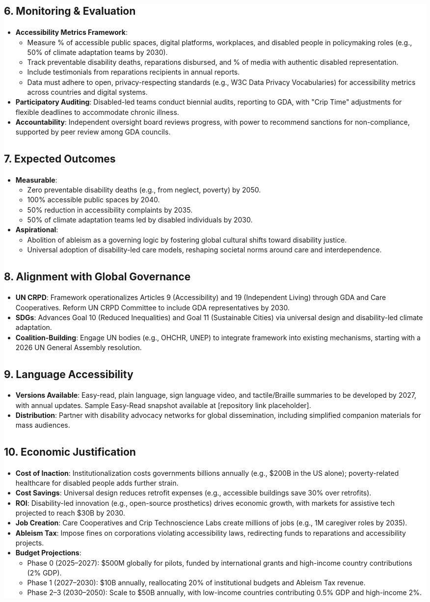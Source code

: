## 6. Monitoring & Evaluation
- **Accessibility Metrics Framework**: 
  - Measure % of accessible public spaces, digital platforms, workplaces, and disabled people in policymaking roles (e.g., 50% of climate adaptation teams by 2030).
  - Track preventable disability deaths, reparations disbursed, and % of media with authentic disabled representation.
  - Include testimonials from reparations recipients in annual reports.
  - Data must adhere to open, privacy-respecting standards (e.g., W3C Data Privacy Vocabularies) for accessibility metrics across countries and digital systems.
- **Participatory Auditing**: Disabled-led teams conduct biennial audits, reporting to GDA, with "Crip Time" adjustments for flexible deadlines to accommodate chronic illness.
- **Accountability**: Independent oversight board reviews progress, with power to recommend sanctions for non-compliance, supported by peer review among GDA councils.

## 7. Expected Outcomes
- **Measurable**:
  - Zero preventable disability deaths (e.g., from neglect, poverty) by 2050.
  - 100% accessible public spaces by 2040.
  - 50% reduction in accessibility complaints by 2035.
  - 50% of climate adaptation teams led by disabled individuals by 2030.
- **Aspirational**:
  - Abolition of ableism as a governing logic by fostering global cultural shifts toward disability justice.
  - Universal adoption of disability-led care models, reshaping societal norms around care and interdependence.

## 8. Alignment with Global Governance
- **UN CRPD**: Framework operationalizes Articles 9 (Accessibility) and 19 (Independent Living) through GDA and Care Cooperatives. Reform UN CRPD Committee to include GDA representatives by 2030.
- **SDGs**: Advances Goal 10 (Reduced Inequalities) and Goal 11 (Sustainable Cities) via universal design and disability-led climate adaptation.
- **Coalition-Building**: Engage UN bodies (e.g., OHCHR, UNEP) to integrate framework into existing mechanisms, starting with a 2026 UN General Assembly resolution.

## 9. Language Accessibility
- **Versions Available**: Easy-read, plain language, sign language video, and tactile/Braille summaries to be developed by 2027, with annual updates. Sample Easy-Read snapshot available at [repository link placeholder].
- **Distribution**: Partner with disability advocacy networks for global dissemination, including simplified companion materials for mass audiences.

## 10. Economic Justification
- **Cost of Inaction**: Institutionalization costs governments billions annually (e.g., $200B in the US alone); poverty-related healthcare for disabled people adds further strain.
- **Cost Savings**: Universal design reduces retrofit expenses (e.g., accessible buildings save 30% over retrofits).
- **ROI**: Disability-led innovation (e.g., open-source prosthetics) drives economic growth, with markets for assistive tech projected to reach $30B by 2030.
- **Job Creation**: Care Cooperatives and Crip Technoscience Labs create millions of jobs (e.g., 1M caregiver roles by 2035).
- **Ableism Tax**: Impose fines on corporations violating accessibility laws, redirecting funds to reparations and accessibility projects.
- **Budget Projections**: 
  - Phase 0 (2025–2027): $500M globally for pilots, funded by international grants and high-income country contributions (2% GDP).
  - Phase 1 (2027–2030): $10B annually, reallocating 20% of institutional budgets and Ableism Tax revenue.
  - Phase 2–3 (2030–2050): Scale to $50B annually, with low-income countries contributing 0.5% GDP and high-income 2%.
